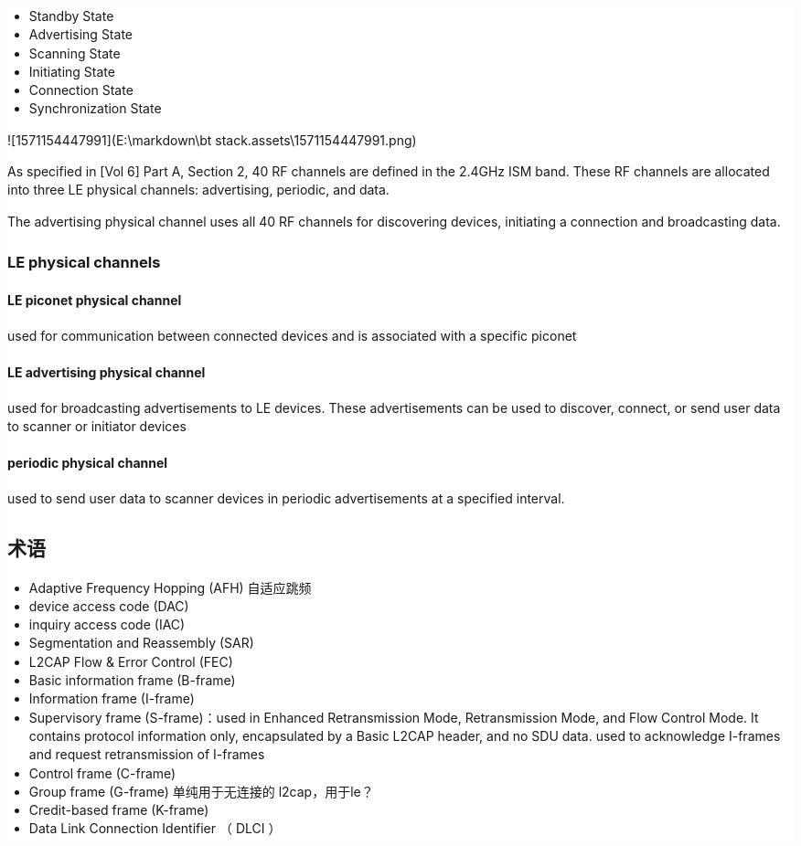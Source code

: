 - Standby State
- Advertising State
- Scanning State
- Initiating State
- Connection State
- Synchronization State 

![1571154447991](E:\markdown\bt stack.assets\1571154447991.png)



As specified in [Vol 6] Part A, Section 2, 40 RF channels are defined in the 2.4GHz ISM band. These RF channels are allocated into three LE physical channels: advertising, periodic, and data.

The advertising physical channel uses all 40 RF channels for discovering devices, initiating a connection and broadcasting data.

### LE physical channels 

#### LE piconet physical channel  

used for communication between connected devices and is associated with a specific piconet 

#### LE advertising physical channel 

used for broadcasting advertisements to LE devices. These advertisements can be used to discover, connect, or send user data to scanner or initiator devices 

#### periodic physical channel  

used to send user data to scanner devices in periodic advertisements at a specified interval. 

## 术语

- Adaptive Frequency Hopping (AFH)  自适应跳频
- device access code (DAC)
- inquiry access code (IAC)
- Segmentation and Reassembly (SAR)
- L2CAP Flow & Error Control (FEC)
- Basic information frame (B-frame)
- Information frame (I-frame)
- Supervisory frame (S-frame)：used in Enhanced Retransmission Mode, Retransmission Mode, and Flow Control Mode. It contains protocol information only, encapsulated by a Basic L2CAP header, and no SDU data.    used to  acknowledge I-frames and request retransmission of I-frames  
- Control frame (C-frame)
- Group frame (G-frame)  单纯用于无连接的 l2cap，用于le？
- Credit-based frame (K-frame)
- Data Link Connection Identifier  （  DLCI ）